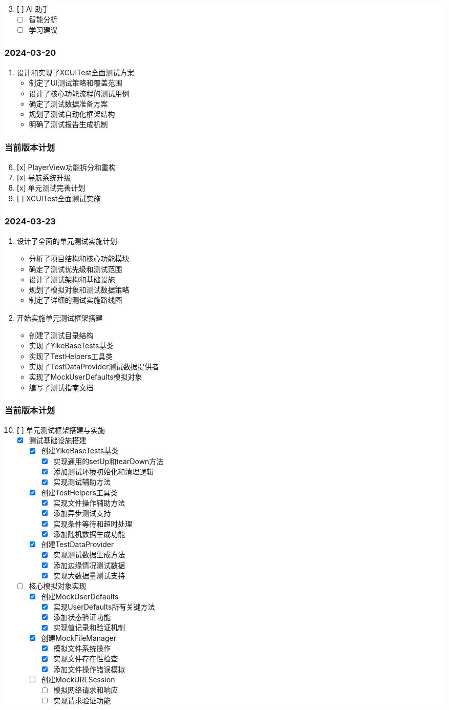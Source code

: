 3. [ ] AI 助手
   - [ ] 智能分析
   - [ ] 学习建议 

### 2024-03-20
1. 设计和实现了XCUITest全面测试方案
   - 制定了UI测试策略和覆盖范围
   - 设计了核心功能流程的测试用例
   - 确定了测试数据准备方案
   - 规划了测试自动化框架结构
   - 明确了测试报告生成机制

### 当前版本计划
6. [x] PlayerView功能拆分和重构
7. [x] 导航系统升级
8. [x] 单元测试完善计划
9. [ ] XCUITest全面测试实施


### 2024-03-23
1. 设计了全面的单元测试实施计划
   - 分析了项目结构和核心功能模块
   - 确定了测试优先级和测试范围
   - 设计了测试架构和基础设施
   - 规划了模拟对象和测试数据策略
   - 制定了详细的测试实施路线图

2. 开始实施单元测试框架搭建
   - 创建了测试目录结构
   - 实现了YikeBaseTests基类
   - 实现了TestHelpers工具类
   - 实现了TestDataProvider测试数据提供者
   - 实现了MockUserDefaults模拟对象
   - 编写了测试指南文档

### 当前版本计划
10. [ ] 单元测试框架搭建与实施
    - [x] 测试基础设施搭建
      - [x] 创建YikeBaseTests基类
        - [x] 实现通用的setUp和tearDown方法
        - [x] 添加测试环境初始化和清理逻辑
        - [x] 实现测试辅助方法
      - [x] 创建TestHelpers工具类
        - [x] 实现文件操作辅助方法
        - [x] 添加异步测试支持
        - [x] 实现条件等待和超时处理
        - [x] 添加随机数据生成功能
      - [x] 创建TestDataProvider
        - [x] 实现测试数据生成方法
        - [x] 添加边缘情况测试数据
        - [x] 实现大数据量测试支持
    - [ ] 核心模拟对象实现
      - [x] 创建MockUserDefaults
        - [x] 实现UserDefaults所有关键方法
        - [x] 添加状态验证功能
        - [x] 实现值记录和验证机制
      - [x] 创建MockFileManager
        - [x] 模拟文件系统操作
        - [x] 实现文件存在性检查
        - [x] 添加文件操作错误模拟
      - [ ] 创建MockURLSession
        - [ ] 模拟网络请求和响应
        - [ ] 实现请求验证功能